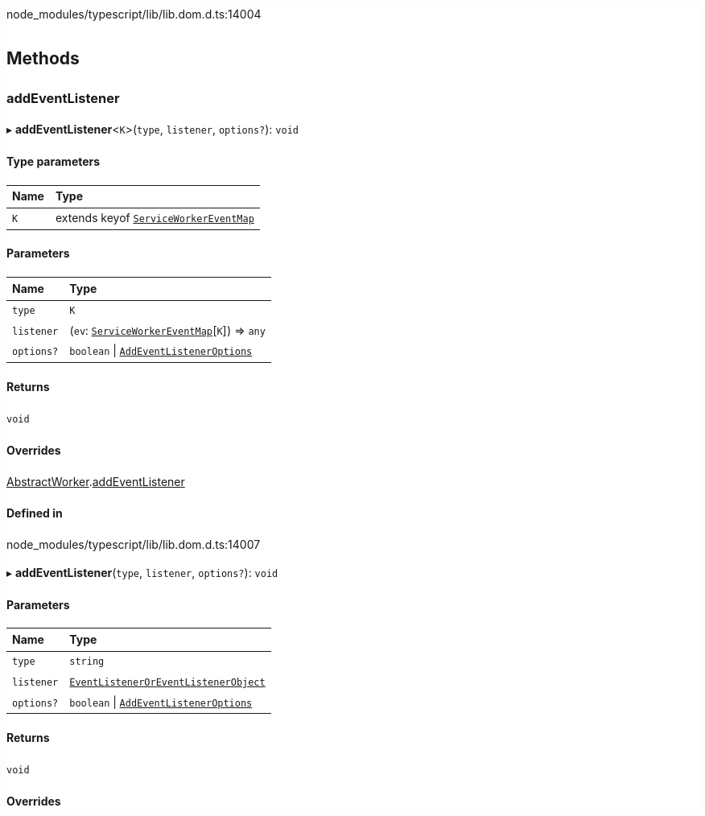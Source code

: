 node_modules/typescript/lib/lib.dom.d.ts:14004

## Methods

### addEventListener

▸ **addEventListener**<`K`\>(`type`, `listener`, `options?`): `void`

#### Type parameters

| Name | Type |
| :------ | :------ |
| `K` | extends keyof [`ServiceWorkerEventMap`](akashaproject_awf_sdk._internal_.ServiceWorkerEventMap.md) |

#### Parameters

| Name | Type |
| :------ | :------ |
| `type` | `K` |
| `listener` | (`ev`: [`ServiceWorkerEventMap`](akashaproject_awf_sdk._internal_.ServiceWorkerEventMap.md)[`K`]) => `any` |
| `options?` | `boolean` \| [`AddEventListenerOptions`](akashaproject_awf_sdk._internal_.AddEventListenerOptions.md) |

#### Returns

`void`

#### Overrides

[AbstractWorker](akashaproject_awf_sdk._internal_.AbstractWorker.md).[addEventListener](akashaproject_awf_sdk._internal_.AbstractWorker.md#addeventlistener)

#### Defined in

node_modules/typescript/lib/lib.dom.d.ts:14007

▸ **addEventListener**(`type`, `listener`, `options?`): `void`

#### Parameters

| Name | Type |
| :------ | :------ |
| `type` | `string` |
| `listener` | [`EventListenerOrEventListenerObject`](../modules/akashaproject_awf_sdk._internal_.md#eventlisteneroreventlistenerobject) |
| `options?` | `boolean` \| [`AddEventListenerOptions`](akashaproject_awf_sdk._internal_.AddEventListenerOptions.md) |

#### Returns

`void`

#### Overrides
